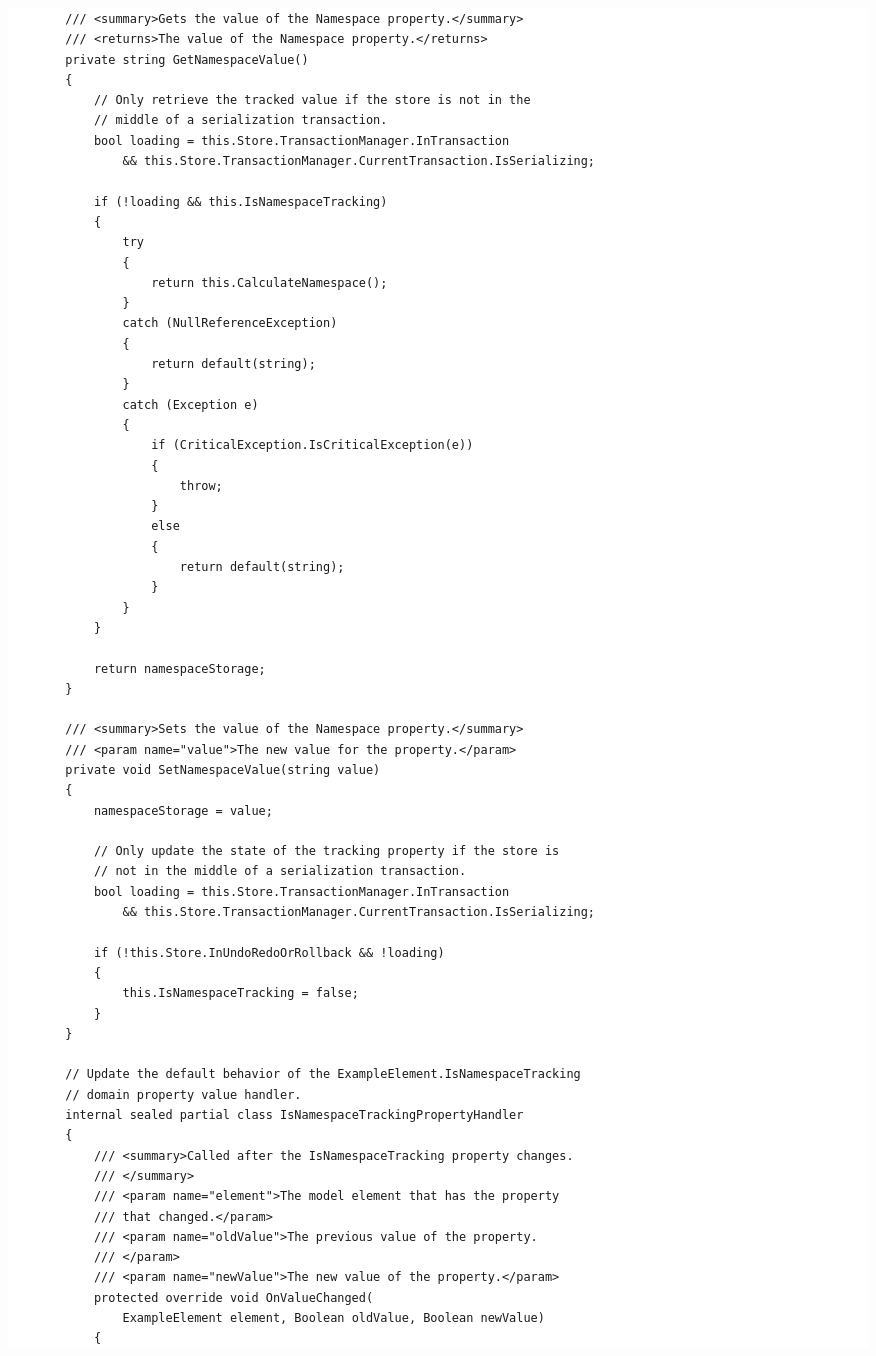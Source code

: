             /// <summary>Gets the value of the Namespace property.</summary>
            /// <returns>The value of the Namespace property.</returns>
            private string GetNamespaceValue()
            {
                // Only retrieve the tracked value if the store is not in the
                // middle of a serialization transaction.
                bool loading = this.Store.TransactionManager.InTransaction
                    && this.Store.TransactionManager.CurrentTransaction.IsSerializing;

                if (!loading && this.IsNamespaceTracking)
                {
                    try
                    {
                        return this.CalculateNamespace();
                    }
                    catch (NullReferenceException)
                    {
                        return default(string);
                    }
                    catch (Exception e)
                    {
                        if (CriticalException.IsCriticalException(e))
                        {
                            throw;
                        }
                        else
                        {
                            return default(string);
                        }
                    }
                }

                return namespaceStorage;
            }

            /// <summary>Sets the value of the Namespace property.</summary>
            /// <param name="value">The new value for the property.</param>
            private void SetNamespaceValue(string value)
            {
                namespaceStorage = value;

                // Only update the state of the tracking property if the store is
                // not in the middle of a serialization transaction.
                bool loading = this.Store.TransactionManager.InTransaction
                    && this.Store.TransactionManager.CurrentTransaction.IsSerializing;

                if (!this.Store.InUndoRedoOrRollback && !loading)
                {
                    this.IsNamespaceTracking = false;
                }
            }

            // Update the default behavior of the ExampleElement.IsNamespaceTracking
            // domain property value handler.
            internal sealed partial class IsNamespaceTrackingPropertyHandler
            {
                /// <summary>Called after the IsNamespaceTracking property changes.
                /// </summary>
                /// <param name="element">The model element that has the property
                /// that changed.</param>
                /// <param name="oldValue">The previous value of the property.
                /// </param>
                /// <param name="newValue">The new value of the property.</param>
                protected override void OnValueChanged(
                    ExampleElement element, Boolean oldValue, Boolean newValue)
                {